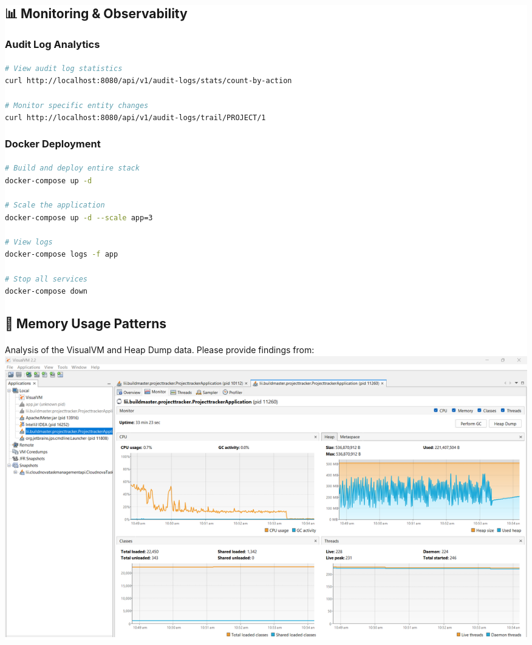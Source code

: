## 📊 Monitoring & Observability

### Audit Log Analytics
```bash
# View audit log statistics
curl http://localhost:8080/api/v1/audit-logs/stats/count-by-action

# Monitor specific entity changes
curl http://localhost:8080/api/v1/audit-logs/trail/PROJECT/1
```

### Docker Deployment
```bash
# Build and deploy entire stack
docker-compose up -d

# Scale the application
docker-compose up -d --scale app=3

# View logs
docker-compose logs -f app

# Stop all services
docker-compose down
```


## 🧠 Memory Usage Patterns

Analysis of the VisualVM and Heap Dump data. Please provide findings from:
![VisualVM Memory Analysis](docs/images/VisualVM%20after%205%20minutes.png)
